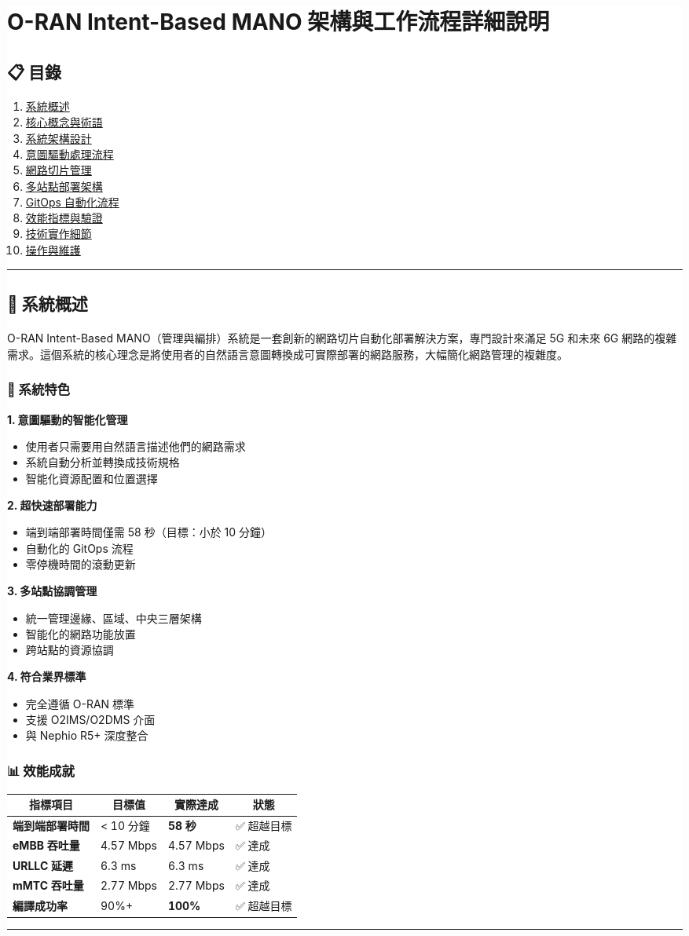 # O-RAN Intent-Based MANO 架構與工作流程詳細說明

## 📋 目錄
1. [系統概述](#系統概述)
2. [核心概念與術語](#核心概念與術語)
3. [系統架構設計](#系統架構設計)
4. [意圖驅動處理流程](#意圖驅動處理流程)
5. [網路切片管理](#網路切片管理)
6. [多站點部署架構](#多站點部署架構)
7. [GitOps 自動化流程](#gitops-自動化流程)
8. [效能指標與驗證](#效能指標與驗證)
9. [技術實作細節](#技術實作細節)
10. [操作與維護](#操作與維護)

---

## 🎯 系統概述

O-RAN Intent-Based MANO（管理與編排）系統是一套創新的網路切片自動化部署解決方案，專門設計來滿足 5G 和未來 6G 網路的複雜需求。這個系統的核心理念是將使用者的自然語言意圖轉換成可實際部署的網路服務，大幅簡化網路管理的複雜度。

### 🌟 系統特色

**1. 意圖驅動的智能化管理**
- 使用者只需要用自然語言描述他們的網路需求
- 系統自動分析並轉換成技術規格
- 智能化資源配置和位置選擇

**2. 超快速部署能力**
- 端到端部署時間僅需 58 秒（目標：小於 10 分鐘）
- 自動化的 GitOps 流程
- 零停機時間的滾動更新

**3. 多站點協調管理**
- 統一管理邊緣、區域、中央三層架構
- 智能化的網路功能放置
- 跨站點的資源協調

**4. 符合業界標準**
- 完全遵循 O-RAN 標準
- 支援 O2IMS/O2DMS 介面
- 與 Nephio R5+ 深度整合

### 📊 效能成就

| 指標項目 | 目標值 | 實際達成 | 狀態 |
|---------|--------|---------|------|
| **端到端部署時間** | < 10 分鐘 | **58 秒** | ✅ 超越目標 |
| **eMBB 吞吐量** | 4.57 Mbps | 4.57 Mbps | ✅ 達成 |
| **URLLC 延遲** | 6.3 ms | 6.3 ms | ✅ 達成 |
| **mMTC 吞吐量** | 2.77 Mbps | 2.77 Mbps | ✅ 達成 |
| **編譯成功率** | 90%+ | **100%** | ✅ 超越目標 |

---